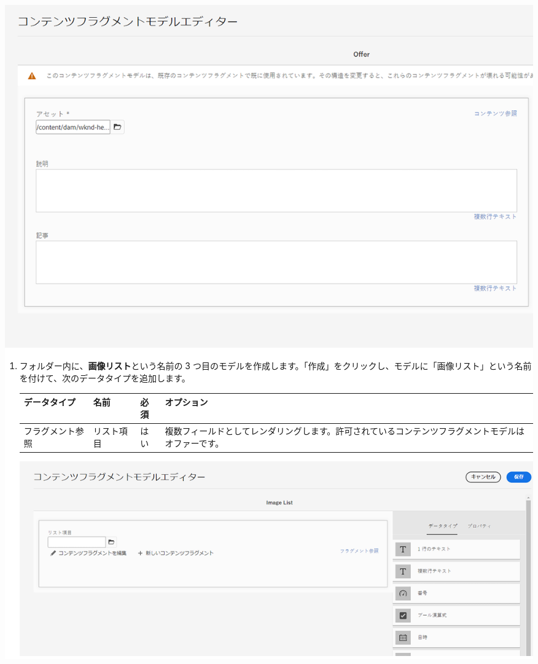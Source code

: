    ![オファーモデル](./assets/1/offer-model.png)

1. フォルダー内に、__画像リスト__&#x200B;という名前の 3 つ目のモデルを作成します。「作成」をクリックし、モデルに「画像リスト」という名前を付けて、次のデータタイプを追加します。

   | データタイプ | 名前 | 必須 | オプション |
   |----------|------|----------|---------|
   | フラグメント参照 | リスト項目 | はい | 複数フィールドとしてレンダリングします。許可されているコンテンツフラグメントモデルはオファーです。 |

   ![画像リストモデル](./assets/1/imagelist-model.png)
